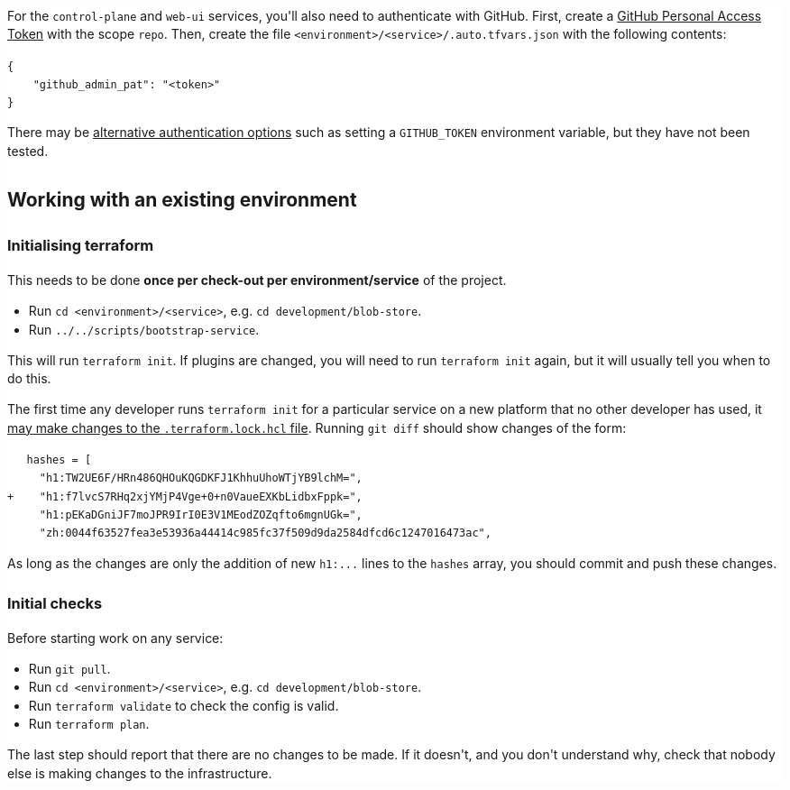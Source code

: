 For the `control-plane` and `web-ui` services, you'll also need to authenticate with GitHub.
First, create a [GitHub Personal Access Token](https://docs.github.com/en/github/authenticating-to-github/creating-a-personal-access-token) with the scope `repo`.
Then, create the file `<environment>/<service>/.auto.tfvars.json` with the following contents:

```
{
    "github_admin_pat": "<token>"
}
```

There may be [alternative authentication options](https://registry.terraform.io/providers/integrations/github/latest/docs) such as setting a `GITHUB_TOKEN` environment variable, but they have not been tested.

## Working with an existing environment

### Initialising terraform

This needs to be done **once per check-out per environment/service** of the project.

- Run `cd <environment>/<service>`, e.g. `cd development/blob-store`.
- Run `../../scripts/bootstrap-service`.

This will run `terraform init`.
If plugins are changed, you will need to run `terraform init` again, but it will usually tell you when to do this.

The first time any developer runs `terraform init` for a particular service on a new platform that no other developer has used, it [may make changes to the `.terraform.lock.hcl` file](https://www.terraform.io/docs/language/dependency-lock.html#new-provider-package-checksums).
Running `git diff` should show changes of the form:

```
   hashes = [
     "h1:TW2UE6F/HRn486QHOuKQGDKFJ1KhhuUhoWTjYB9lchM=",
+    "h1:f7lvcS7RHq2xjYMjP4Vge+0+n0VaueEXKbLidbxFppk=",
     "h1:pEKaDGniJF7moJPR9IrI0E3V1MEodZOZqfto6mgnUGk=",
     "zh:0044f63527fea3e53936a44414c985fc37f509d9da2584dfcd6c1247016473ac",
```

As long as the changes are only the addition of new `h1:...` lines to the `hashes` array, you should commit and push these changes.

### Initial checks

Before starting work on any service:

- Run `git pull`.
- Run `cd <environment>/<service>`, e.g. `cd development/blob-store`.
- Run `terraform validate` to check the config is valid.
- Run `terraform plan`.

The last step should report that there are no changes to be made.
If it doesn't, and you don't understand why, check that nobody else is making changes to the infrastructure.
